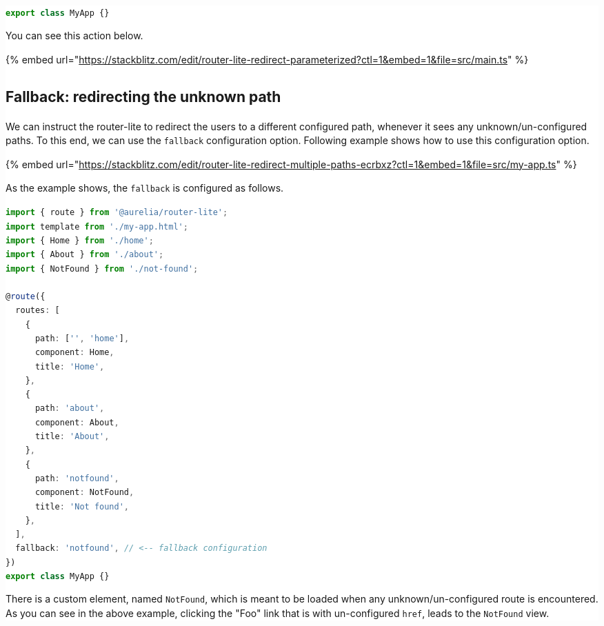 ```typescript
export class MyApp {}
```

You can see this action below.

{% embed url="https://stackblitz.com/edit/router-lite-redirect-parameterized?ctl=1&embed=1&file=src/main.ts" %}

## Fallback: redirecting the unknown path

We can instruct the router-lite to redirect the users to a different configured path, whenever it sees any unknown/un-configured paths.
To this end, we can use the `fallback` configuration option.
Following example shows how to use this configuration option.

{% embed url="https://stackblitz.com/edit/router-lite-redirect-multiple-paths-ecrbxz?ctl=1&embed=1&file=src/my-app.ts" %}

As the example shows, the `fallback` is configured as follows.

```typescript
import { route } from '@aurelia/router-lite';
import template from './my-app.html';
import { Home } from './home';
import { About } from './about';
import { NotFound } from './not-found';

@route({
  routes: [
    {
      path: ['', 'home'],
      component: Home,
      title: 'Home',
    },
    {
      path: 'about',
      component: About,
      title: 'About',
    },
    {
      path: 'notfound',
      component: NotFound,
      title: 'Not found',
    },
  ],
  fallback: 'notfound', // <-- fallback configuration
})
export class MyApp {}
```

There is a custom element, named `NotFound`, which is meant to be loaded when any unknown/un-configured route is encountered.
As you can see in the above example, clicking the "Foo" link that is with un-configured `href`, leads to the `NotFound` view.
